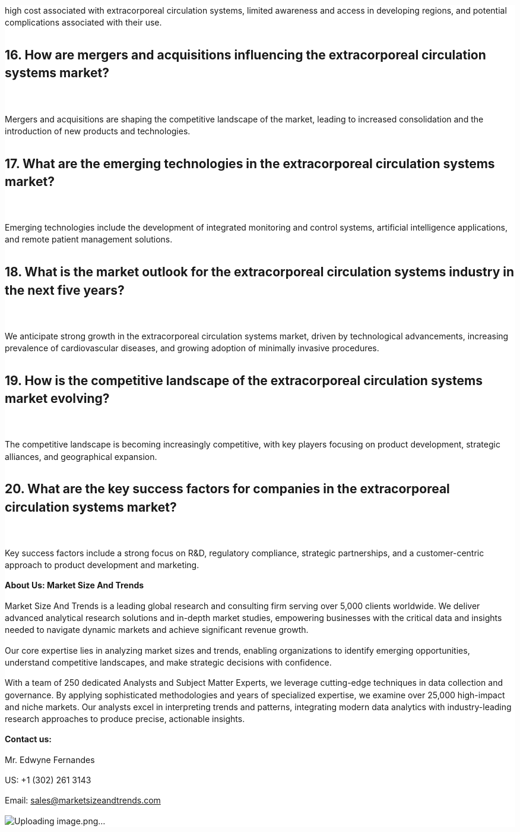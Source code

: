 high cost associated with extracorporeal circulation systems, limited awareness and access in developing regions, and potential complications associated with their use.</p><h2>16. How are mergers and acquisitions influencing the extracorporeal circulation systems market?</h2><p>&nbsp;</p><p>Mergers and acquisitions are shaping the competitive landscape of the market, leading to increased consolidation and the introduction of new products and technologies.</p><h2>17. What are the emerging technologies in the extracorporeal circulation systems market?</h2><p>&nbsp;</p><p>Emerging technologies include the development of integrated monitoring and control systems, artificial intelligence applications, and remote patient management solutions.</p><h2>18. What is the market outlook for the extracorporeal circulation systems industry in the next five years?</h2><p>&nbsp;</p><p>We anticipate strong growth in the extracorporeal circulation systems market, driven by technological advancements, increasing prevalence of cardiovascular diseases, and growing adoption of minimally invasive procedures.</p><h2>19. How is the competitive landscape of the extracorporeal circulation systems market evolving?</h2><p>&nbsp;</p><p>The competitive landscape is becoming increasingly competitive, with key players focusing on product development, strategic alliances, and geographical expansion.</p><h2>20. What are the key success factors for companies in the extracorporeal circulation systems market?</h2><p>&nbsp;</p><p>Key success factors include a strong focus on R&D, regulatory compliance, strategic partnerships, and a customer-centric approach to product development and marketing.</p></body></html></p><p><strong>About Us:&nbsp;Market Size And Trends</strong></p><p>Market Size And Trends&nbsp;is a leading global research and consulting firm serving over 5,000 clients worldwide. We deliver advanced analytical research solutions and in-depth market studies, empowering businesses with the critical data and insights needed to navigate dynamic markets and achieve significant revenue growth.</p><p>Our core expertise lies in analyzing market sizes and trends, enabling organizations to identify emerging opportunities, understand competitive landscapes, and make strategic decisions with confidence.</p><p>With a team of 250 dedicated Analysts and Subject Matter Experts, we leverage cutting-edge techniques in data collection and governance. By applying sophisticated methodologies and years of specialized expertise, we examine over 25,000 high-impact and niche markets. Our analysts excel in interpreting trends and patterns, integrating modern data analytics with industry-leading research approaches to produce precise, actionable insights.</p><p><strong>Contact us:</strong></p><p>Mr. Edwyne Fernandes</p><p>US: +1 (302) 261 3143</p><p>Email: <a href="mailto:sales@marketsizeandtrends.com">sales@marketsizeandtrends.com</a>&nbsp;</p>
![Uploading image.png…]()
